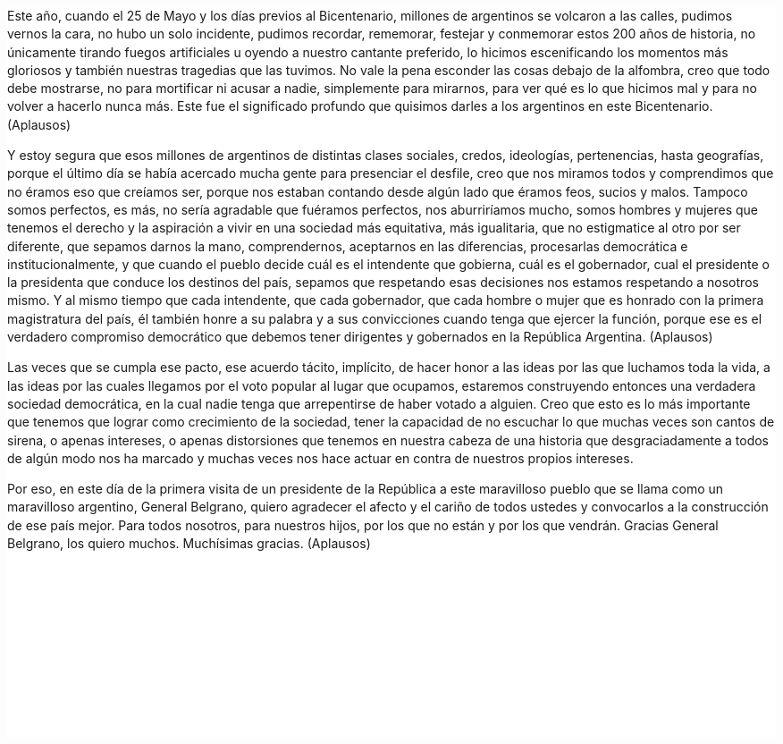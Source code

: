 Este año, cuando el 25 de Mayo y los días previos al Bicentenario,
millones de argentinos se volcaron a las calles, pudimos vernos la cara,
no hubo un solo incidente, pudimos recordar, rememorar, festejar y
conmemorar estos 200 años de historia, no únicamente tirando fuegos
artificiales u oyendo a nuestro cantante preferido, lo hicimos
escenificando los momentos más gloriosos y también nuestras tragedias
que las tuvimos. No vale la pena esconder las cosas debajo de la
alfombra, creo que todo debe mostrarse, no para mortificar ni acusar a
nadie, simplemente para mirarnos, para ver qué es lo que hicimos mal y
para no volver a hacerlo nunca más. Este fue el significado profundo que
quisimos darles a los argentinos en este Bicentenario. (Aplausos)

Y estoy segura que esos millones de argentinos de distintas clases
sociales, credos, ideologías, pertenencias, hasta geografías, porque el
último día se había acercado mucha gente para presenciar el desfile,
creo que nos miramos todos y comprendimos que no éramos eso que creíamos
ser, porque nos estaban contando desde algún lado que éramos feos,
sucios y malos. Tampoco somos perfectos, es más, no sería agradable que
fuéramos perfectos, nos aburriríamos mucho, somos hombres y mujeres que
tenemos el derecho y la aspiración a vivir en una sociedad más
equitativa, más igualitaria, que no estigmatice al otro por ser
diferente, que sepamos darnos la mano, comprendernos, aceptarnos en las
diferencias, procesarlas democrática e institucionalmente, y que cuando
el pueblo decide cuál es el intendente que gobierna, cuál es el
gobernador, cual el presidente o la presidenta que conduce los destinos
del país, sepamos que respetando esas decisiones nos estamos respetando
a nosotros mismo. Y al mismo tiempo que cada intendente, que cada
gobernador, que cada hombre o mujer que es honrado con la primera
magistratura del país, él también honre a su palabra y a sus
convicciones cuando tenga que ejercer la función, porque ese es el
verdadero compromiso democrático que debemos tener dirigentes y
gobernados en la República Argentina. (Aplausos)

Las veces que se cumpla ese pacto, ese acuerdo tácito, implícito, de
hacer honor a las ideas por las que luchamos toda la vida, a las ideas
por las cuales llegamos por el voto popular al lugar que ocupamos,
estaremos construyendo entonces una verdadera sociedad democrática, en
la cual nadie tenga que arrepentirse de haber votado a alguien. Creo que
esto es lo más importante que tenemos que lograr como crecimiento de la
sociedad, tener la capacidad de no escuchar lo que muchas veces son
cantos de sirena, o apenas intereses, o apenas distorsiones que tenemos
en nuestra cabeza de una historia que desgraciadamente a todos de algún
modo nos ha marcado y muchas veces nos hace actuar en contra de nuestros
propios intereses.

Por eso, en este día de la primera visita de un presidente de la
República a este maravilloso pueblo que se llama como un maravilloso
argentino, General Belgrano, quiero agradecer el afecto y el cariño de
todos ustedes y convocarlos a la construcción de ese país mejor. Para
todos nosotros, para nuestros hijos, por los que no están y por los que
vendrán. Gracias General Belgrano, los quiero muchos. Muchísimas
gracias. (Aplausos)

 

 

 

 

 

 
